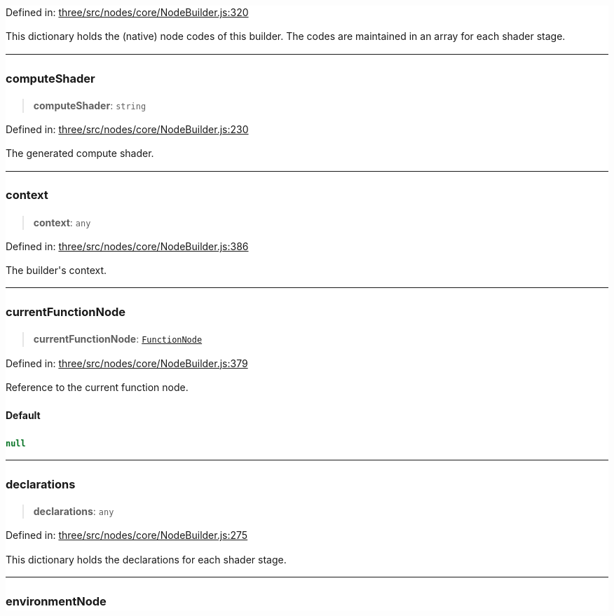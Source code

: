 Defined in: [three/src/nodes/core/NodeBuilder.js:320](https://github.com/DefinitelyMaybe/three-i18n/blob/fa57b79433d1c349ffb23a78727299c8d4190136/three/src/nodes/core/NodeBuilder.js#L320)

This dictionary holds the (native) node codes of this builder.
The codes are maintained in an array for each shader stage.

***

### computeShader

> **computeShader**: `string`

Defined in: [three/src/nodes/core/NodeBuilder.js:230](https://github.com/DefinitelyMaybe/three-i18n/blob/fa57b79433d1c349ffb23a78727299c8d4190136/three/src/nodes/core/NodeBuilder.js#L230)

The generated compute shader.

***

### context

> **context**: `any`

Defined in: [three/src/nodes/core/NodeBuilder.js:386](https://github.com/DefinitelyMaybe/three-i18n/blob/fa57b79433d1c349ffb23a78727299c8d4190136/three/src/nodes/core/NodeBuilder.js#L386)

The builder's context.

***

### currentFunctionNode

> **currentFunctionNode**: [`FunctionNode`](/reference/threewebgpu/classes/functionnode/)

Defined in: [three/src/nodes/core/NodeBuilder.js:379](https://github.com/DefinitelyMaybe/three-i18n/blob/fa57b79433d1c349ffb23a78727299c8d4190136/three/src/nodes/core/NodeBuilder.js#L379)

Reference to the current function node.

#### Default

```ts
null
```

***

### declarations

> **declarations**: `any`

Defined in: [three/src/nodes/core/NodeBuilder.js:275](https://github.com/DefinitelyMaybe/three-i18n/blob/fa57b79433d1c349ffb23a78727299c8d4190136/three/src/nodes/core/NodeBuilder.js#L275)

This dictionary holds the declarations for each shader stage.

***

### environmentNode
